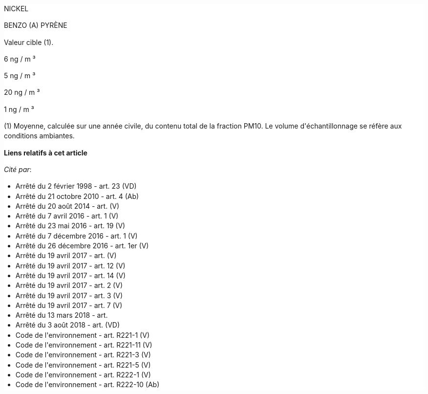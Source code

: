 NICKEL 

</th>
      <th>

BENZO (A) PYRÈNE 

</th>
    </tr>
    <tr>
      <td align="center">

Valeur cible (1). 

</td>
      <td align="center">

6 ng / m ³ 

</td>
      <td align="center">

5 ng / m ³ 

</td>
      <td align="center">

20 ng / m ³ 

</td>
      <td align="center">

1 ng / m ³ 

</td>
    </tr>
    <tr>
      <td colspan="5">

(1) Moyenne, calculée sur une année civile, du contenu total de la fraction PM10. Le volume d'échantillonnage se réfère aux
conditions ambiantes.</td>
    </tr>
  </tbody>
</table>

**Liens relatifs à cet article**

_Cité par_:

  - Arrêté du 2 février 1998 - art. 23 (VD)
  - Arrêté du 21 octobre 2010 - art. 4 (Ab)
  - Arrêté du 20 août 2014 - art. (V)
  - Arrêté du 7 avril 2016 - art. 1 (V)
  - Arrêté du 23 mai 2016 - art. 19 (V)
  - Arrêté du 7 décembre 2016 - art. 1 (V)
  - Arrêté du 26 décembre 2016 - art. 1er (V)
  - Arrêté du 19 avril 2017 - art. (V)
  - Arrêté du 19 avril 2017 - art. 12 (V)
  - Arrêté du 19 avril 2017 - art. 14 (V)
  - Arrêté du 19 avril 2017 - art. 2 (V)
  - Arrêté du 19 avril 2017 - art. 3 (V)
  - Arrêté du 19 avril 2017 - art. 7 (V)
  - Arrêté du 13 mars 2018 - art.
  - Arrêté du 3 août 2018 - art. (VD)
  - Code de l'environnement - art. R221-1 (V)
  - Code de l'environnement - art. R221-11 (V)
  - Code de l'environnement - art. R221-3 (V)
  - Code de l'environnement - art. R221-5 (V)
  - Code de l'environnement - art. R222-1 (V)
  - Code de l'environnement - art. R222-10 (Ab)